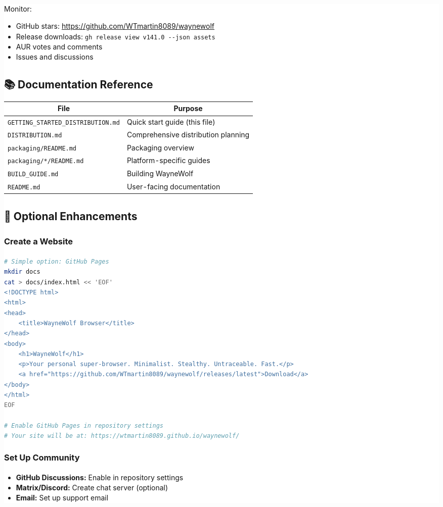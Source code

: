Monitor:
- GitHub stars: https://github.com/WTmartin8089/waynewolf
- Release downloads: `gh release view v141.0 --json assets`
- AUR votes and comments
- Issues and discussions

## 📚 Documentation Reference

| File | Purpose |
|------|---------|
| `GETTING_STARTED_DISTRIBUTION.md` | Quick start guide (this file) |
| `DISTRIBUTION.md` | Comprehensive distribution planning |
| `packaging/README.md` | Packaging overview |
| `packaging/*/README.md` | Platform-specific guides |
| `BUILD_GUIDE.md` | Building WayneWolf |
| `README.md` | User-facing documentation |

## 🎨 Optional Enhancements

### Create a Website

```bash
# Simple option: GitHub Pages
mkdir docs
cat > docs/index.html << 'EOF'
<!DOCTYPE html>
<html>
<head>
    <title>WayneWolf Browser</title>
</head>
<body>
    <h1>WayneWolf</h1>
    <p>Your personal super-browser. Minimalist. Stealthy. Untraceable. Fast.</p>
    <a href="https://github.com/WTmartin8089/waynewolf/releases/latest">Download</a>
</body>
</html>
EOF

# Enable GitHub Pages in repository settings
# Your site will be at: https://wtmartin8089.github.io/waynewolf/
```

### Set Up Community

- **GitHub Discussions:** Enable in repository settings
- **Matrix/Discord:** Create chat server (optional)
- **Email:** Set up support email
